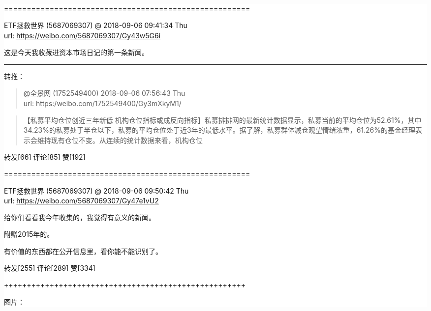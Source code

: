======================================================






ETF拯救世界 (5687069307) @
2018-09-06 09:41:34 Thu  
url: https://weibo.com/5687069307/Gy43w5G6i

这是今天我收藏进资本市场日记的第一条新闻。

------------------------------------------------------
转推：
>  @全景网 (1752549400)
>  2018-09-06 07:56:43 Thu  
>  url: https:/weibo.com/1752549400/Gy3mXkyM1/

>  【私募平均仓位创近三年新低 机构仓位指标或成反向指标】私募排排网的最新统计数据显示，私募当前的平均仓位为52.61%，其中34.23%的私募处于半仓以下，私募的平均仓位处于近3年的最低水平。据了解，私募群体减仓观望情绪浓重，61.26%的基金经理表示会维持现有仓位不变。从连续的统计数据来看，机构仓位 ​​​

转发[66]  评论[85]  赞[192] 

======================================================






ETF拯救世界 (5687069307) @
2018-09-06 09:50:42 Thu  
url: https://weibo.com/5687069307/Gy47e1vU2

给你们看看我今年收集的，我觉得有意义的新闻。

附赠2015年的。

有价值的东西都在公开信息里，看你能不能识别了。 ​​​

转发[255]  评论[289]  赞[334] 

+++++++++++++++++++++++++++++++++++++++++++++++++++++

图片：